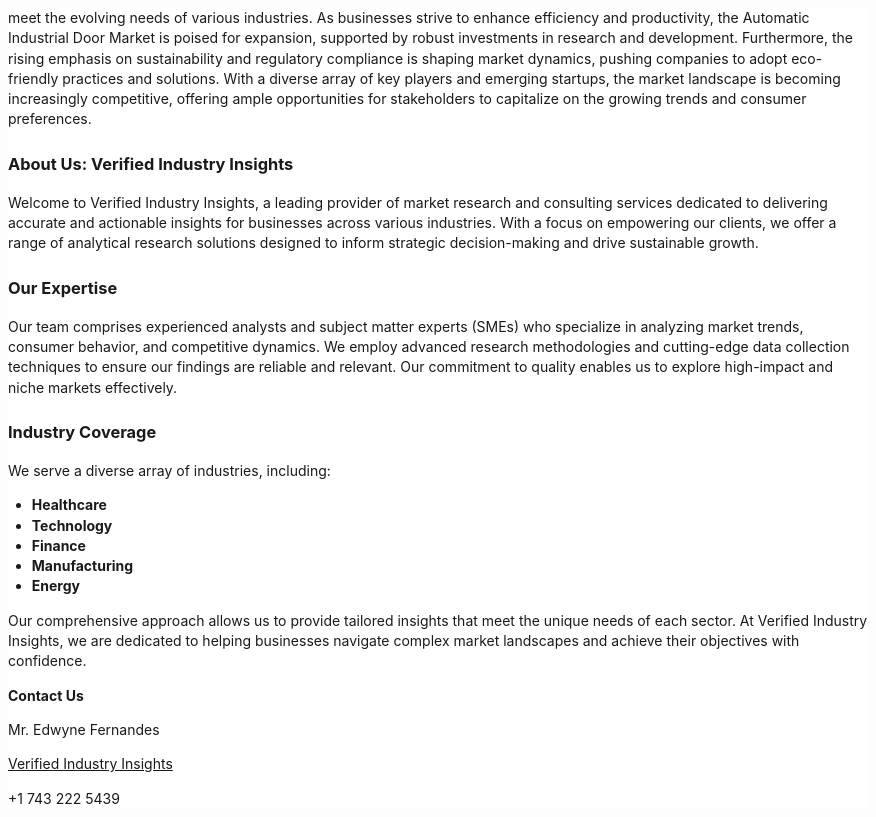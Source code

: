 meet the evolving needs of various industries. As businesses strive to enhance efficiency and productivity, the Automatic Industrial Door Market is poised for expansion, supported by robust investments in research and development. Furthermore, the rising emphasis on sustainability and regulatory compliance is shaping market dynamics, pushing companies to adopt eco-friendly practices and solutions. With a diverse array of key players and emerging startups, the market landscape is becoming increasingly competitive, offering ample opportunities for stakeholders to capitalize on the growing trends and consumer preferences.</p><h3>About Us: Verified Industry Insights</h3><p>Welcome to Verified Industry Insights, a leading provider of market research and consulting services dedicated to delivering accurate and actionable insights for businesses across various industries. With a focus on empowering our clients, we offer a range of analytical research solutions designed to inform strategic decision-making and drive sustainable growth.</p><h3>Our Expertise</h3><p>Our team comprises experienced analysts and subject matter experts (SMEs) who specialize in analyzing market trends, consumer behavior, and competitive dynamics. We employ advanced research methodologies and cutting-edge data collection techniques to ensure our findings are reliable and relevant. Our commitment to quality enables us to explore high-impact and niche markets effectively.</p><h3>Industry Coverage</h3><p>We serve a diverse array of industries, including:</p><ul><li><strong>Healthcare</strong></li><li><strong>Technology</strong></li><li><strong>Finance</strong></li><li><strong>Manufacturing</strong></li><li><strong>Energy</strong></li></ul><p>Our comprehensive approach allows us to provide tailored insights that meet the unique needs of each sector. At Verified Industry Insights, we are dedicated to helping businesses navigate complex market landscapes and achieve their objectives with confidence.</p><p><strong>Contact Us</strong></p><p>Mr. Edwyne Fernandes</p><p><a href="https://www.verifiedindustryinsights.com/">Verified Industry Insights</a></p><p>+1 743 222 5439</p>
